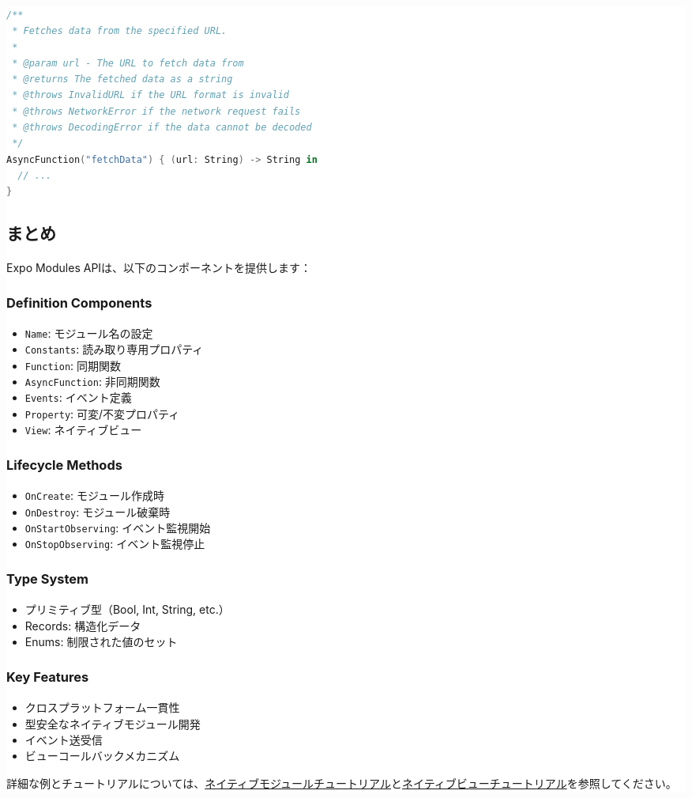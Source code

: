 ```swift
/**
 * Fetches data from the specified URL.
 *
 * @param url - The URL to fetch data from
 * @returns The fetched data as a string
 * @throws InvalidURL if the URL format is invalid
 * @throws NetworkError if the network request fails
 * @throws DecodingError if the data cannot be decoded
 */
AsyncFunction("fetchData") { (url: String) -> String in
  // ...
}
```

## まとめ

Expo Modules APIは、以下のコンポーネントを提供します：

### Definition Components
- `Name`: モジュール名の設定
- `Constants`: 読み取り専用プロパティ
- `Function`: 同期関数
- `AsyncFunction`: 非同期関数
- `Events`: イベント定義
- `Property`: 可変/不変プロパティ
- `View`: ネイティブビュー

### Lifecycle Methods
- `OnCreate`: モジュール作成時
- `OnDestroy`: モジュール破棄時
- `OnStartObserving`: イベント監視開始
- `OnStopObserving`: イベント監視停止

### Type System
- プリミティブ型（Bool, Int, String, etc.）
- Records: 構造化データ
- Enums: 制限された値のセット

### Key Features
- クロスプラットフォーム一貫性
- 型安全なネイティブモジュール開発
- イベント送受信
- ビューコールバックメカニズム

詳細な例とチュートリアルについては、[ネイティブモジュールチュートリアル](./native-module-tutorial.md)と[ネイティブビューチュートリアル](./native-view-tutorial.md)を参照してください。
